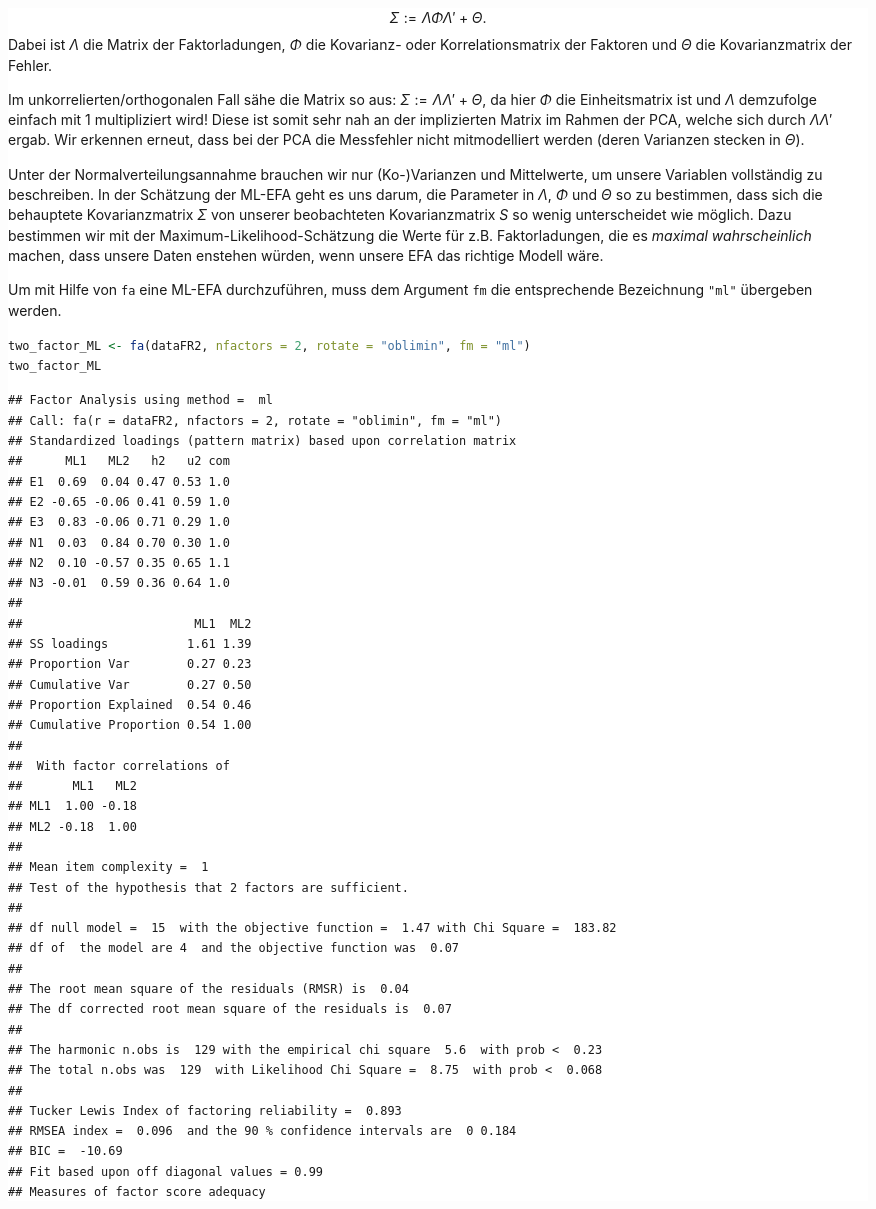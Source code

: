 $$\Sigma := \Lambda\Phi \Lambda' + \Theta.$$
Dabei ist $\Lambda$ die Matrix der Faktorladungen, $\Phi$ die Kovarianz- oder Korrelationsmatrix der Faktoren und $\Theta$ die Kovarianzmatrix der Fehler.

Im unkorrelierten/orthogonalen Fall sähe die Matrix so aus: $\Sigma := \Lambda \Lambda' + \Theta$, da hier $\Phi$ die Einheitsmatrix ist und $\Lambda$ demzufolge einfach mit 1 multipliziert wird! Diese ist somit sehr nah an der implizierten Matrix im Rahmen der PCA, welche sich durch $\Lambda \Lambda'$ ergab. Wir erkennen erneut, dass bei der PCA die Messfehler nicht mitmodelliert werden (deren Varianzen stecken in $\Theta$).

Unter der Normalverteilungsannahme brauchen wir nur (Ko-)Varianzen und Mittelwerte, um unsere Variablen vollständig zu beschreiben. In der Schätzung der ML-EFA geht es uns darum, die Parameter in $\Lambda$, $\Phi$ und $\Theta$ so zu bestimmen, dass sich die behauptete Kovarianzmatrix $\Sigma$ von unserer beobachteten Kovarianzmatrix $S$ so wenig unterscheidet wie möglich. Dazu bestimmen wir mit der Maximum-Likelihood-Schätzung die Werte für z.B. Faktorladungen, die es *maximal wahrscheinlich* machen, dass unsere Daten enstehen würden, wenn unsere EFA das richtige Modell wäre.

Um mit Hilfe von `fa` eine ML-EFA durchzuführen, muss dem Argument `fm` die entsprechende Bezeichnung `"ml"` übergeben werden.


```r
two_factor_ML <- fa(dataFR2, nfactors = 2, rotate = "oblimin", fm = "ml")
two_factor_ML
```

```
## Factor Analysis using method =  ml
## Call: fa(r = dataFR2, nfactors = 2, rotate = "oblimin", fm = "ml")
## Standardized loadings (pattern matrix) based upon correlation matrix
##      ML1   ML2   h2   u2 com
## E1  0.69  0.04 0.47 0.53 1.0
## E2 -0.65 -0.06 0.41 0.59 1.0
## E3  0.83 -0.06 0.71 0.29 1.0
## N1  0.03  0.84 0.70 0.30 1.0
## N2  0.10 -0.57 0.35 0.65 1.1
## N3 -0.01  0.59 0.36 0.64 1.0
## 
##                        ML1  ML2
## SS loadings           1.61 1.39
## Proportion Var        0.27 0.23
## Cumulative Var        0.27 0.50
## Proportion Explained  0.54 0.46
## Cumulative Proportion 0.54 1.00
## 
##  With factor correlations of 
##       ML1   ML2
## ML1  1.00 -0.18
## ML2 -0.18  1.00
## 
## Mean item complexity =  1
## Test of the hypothesis that 2 factors are sufficient.
## 
## df null model =  15  with the objective function =  1.47 with Chi Square =  183.82
## df of  the model are 4  and the objective function was  0.07 
## 
## The root mean square of the residuals (RMSR) is  0.04 
## The df corrected root mean square of the residuals is  0.07 
## 
## The harmonic n.obs is  129 with the empirical chi square  5.6  with prob <  0.23 
## The total n.obs was  129  with Likelihood Chi Square =  8.75  with prob <  0.068 
## 
## Tucker Lewis Index of factoring reliability =  0.893
## RMSEA index =  0.096  and the 90 % confidence intervals are  0 0.184
## BIC =  -10.69
## Fit based upon off diagonal values = 0.99
## Measures of factor score adequacy             
```